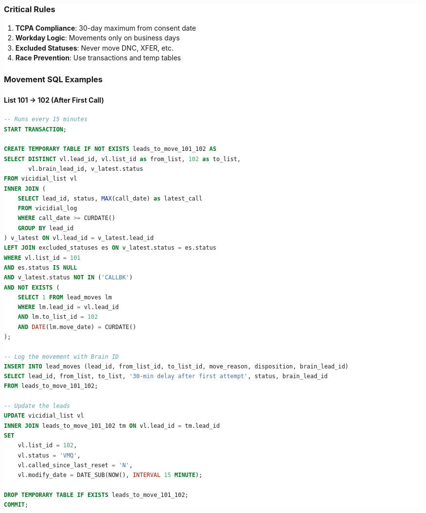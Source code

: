 ### Critical Rules
1. **TCPA Compliance**: 30-day maximum from consent date
2. **Workday Logic**: Movements only on business days
3. **Excluded Statuses**: Never move DNC, XFER, etc.
4. **Race Prevention**: Use transactions and temp tables

### Movement SQL Examples

#### List 101 → 102 (After First Call)
```sql
-- Runs every 15 minutes
START TRANSACTION;

CREATE TEMPORARY TABLE IF NOT EXISTS leads_to_move_101_102 AS
SELECT DISTINCT vl.lead_id, vl.list_id as from_list, 102 as to_list, 
       vl.brain_lead_id, v_latest.status
FROM vicidial_list vl
INNER JOIN (
    SELECT lead_id, status, MAX(call_date) as latest_call
    FROM vicidial_log
    WHERE call_date >= CURDATE()
    GROUP BY lead_id
) v_latest ON vl.lead_id = v_latest.lead_id
LEFT JOIN excluded_statuses es ON v_latest.status = es.status
WHERE vl.list_id = 101
AND es.status IS NULL
AND v_latest.status NOT IN ('CALLBK')
AND NOT EXISTS (
    SELECT 1 FROM lead_moves lm 
    WHERE lm.lead_id = vl.lead_id 
    AND lm.to_list_id = 102
    AND DATE(lm.move_date) = CURDATE()
);

-- Log the movement with Brain ID
INSERT INTO lead_moves (lead_id, from_list_id, to_list_id, move_reason, disposition, brain_lead_id)
SELECT lead_id, from_list, to_list, '30-min delay after first attempt', status, brain_lead_id
FROM leads_to_move_101_102;

-- Update the leads
UPDATE vicidial_list vl
INNER JOIN leads_to_move_101_102 tm ON vl.lead_id = tm.lead_id
SET 
    vl.list_id = 102,
    vl.status = 'VMQ',
    vl.called_since_last_reset = 'N',
    vl.modify_date = DATE_SUB(NOW(), INTERVAL 15 MINUTE);

DROP TEMPORARY TABLE IF EXISTS leads_to_move_101_102;
COMMIT;
```
